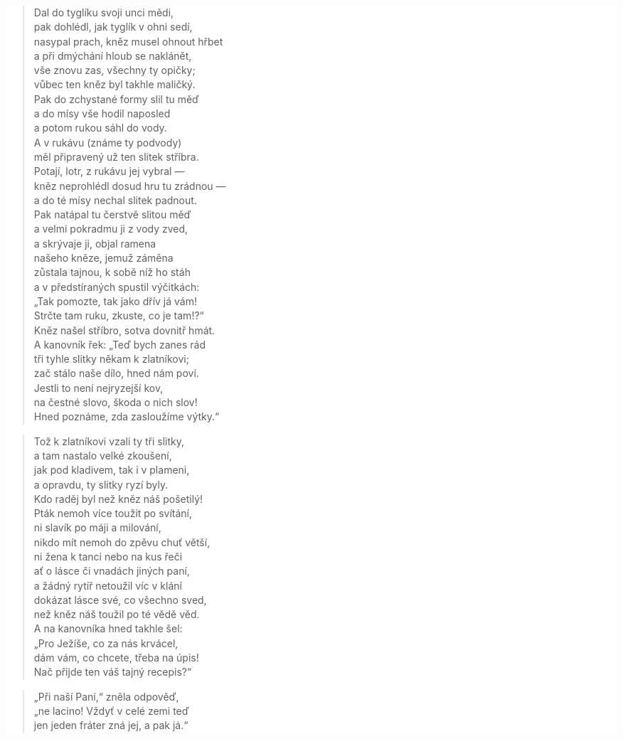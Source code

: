 > Dal do tyglíku svoji unci mědi,  
> pak dohlédl, jak tyglík v ohni sedí,  
> nasypal prach, kněz musel ohnout hřbet  
> a při dmýchání hloub se naklánět,  
> vše znovu zas, všechny ty opičky;  
> vůbec ten kněz byl takhle maličký.  
> Pak do zchystané formy slil tu měď  
> a do mísy vše hodil naposled  
> a potom rukou sáhl do vody.  
> A v rukávu (známe ty podvody)  
> měl připravený už ten slitek stříbra.  
> Potají, lotr, z rukávu jej vybral —  
> kněz neprohlédl dosud hru tu zrádnou —  
> a do té mísy nechal slitek padnout.  
> Pak natápal tu čerstvě slitou měď  
> a velmi pokradmu ji z vody zved,  
> a skrývaje ji, objal ramena  
> našeho kněze, jemuž záměna  
> zůstala tajnou, k sobě níž ho stáh  
> a v předstíraných spustil výčitkách:  
> „Tak pomozte, tak jako dřív já vám!  
> Strčte tam ruku, zkuste, co je tam!?“  
> Kněz našel stříbro, sotva dovnitř hmát.  
> A kanovník řek: „Teď bych zanes rád  
> tři tyhle slitky někam k zlatníkovi;  
> zač stálo naše dílo, hned nám poví.  
> Jestli to není nejryzejší kov,  
> na čestné slovo, škoda o nich slov!  
> Hned poznáme, zda zasloužíme výtky.“

> Tož k zlatníkovi vzali ty tři slitky,  
> a tam nastalo velké zkoušení,  
> jak pod kladivem, tak i v plameni,  
> a opravdu, ty slitky ryzí byly.  
> Kdo raděj byl než kněz náš pošetilý!  
> Pták nemoh více toužit po svítání,  
> ni slavík po máji a milování,  
> nikdo mít nemoh do zpěvu chuť větší,  
> ni žena k tanci nebo na kus řeči  
> ať o lásce či vnadách jiných paní,  
> a žádný rytíř netoužil víc v klání  
> dokázat lásce své, co všechno sved,  
> než kněz náš toužil po té vědě věd.  
> A na kanovníka hned takhle šel:  
> „Pro Ježíše, co za nás krvácel,  
> dám vám, co chcete, třeba na úpis!  
> Nač přijde ten váš tajný recepis?“

> „Při naší Paní,“ zněla odpověď,  
> „ne lacino! Vždyť v celé zemi teď  
> jen jeden fráter zná jej, a pak já.“
